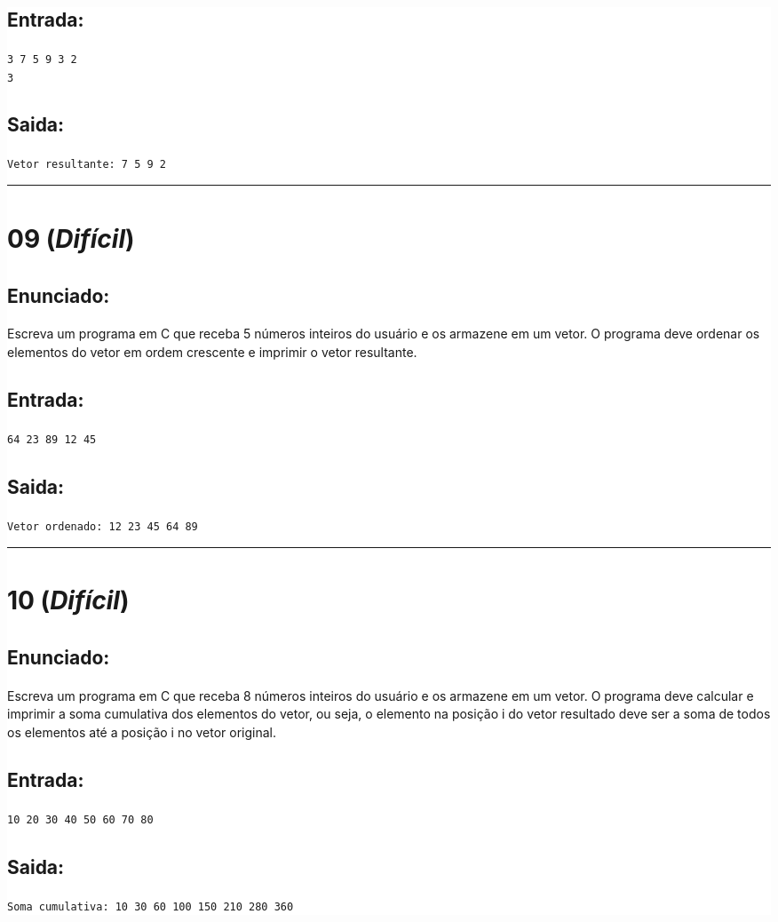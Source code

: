 ## Entrada:
```
3 7 5 9 3 2
3
```

## Saida:
```
Vetor resultante: 7 5 9 2
```

---

# 09 (*Difícil*)
## Enunciado:
Escreva um programa em C que receba 5 números inteiros do usuário e os armazene em um vetor. O programa deve ordenar os elementos do vetor em ordem crescente e imprimir o vetor resultante.

## Entrada:
```
64 23 89 12 45
```

## Saida:
```
Vetor ordenado: 12 23 45 64 89
```

---

# 10 (*Difícil*)
## Enunciado:
Escreva um programa em C que receba 8 números inteiros do usuário e os armazene em um vetor. O programa deve calcular e imprimir a soma cumulativa dos elementos do vetor, ou seja, o elemento na posição i do vetor resultado deve ser a soma de todos os elementos até a posição i no vetor original.

## Entrada:
```
10 20 30 40 50 60 70 80
```

## Saida:
```
Soma cumulativa: 10 30 60 100 150 210 280 360
```
